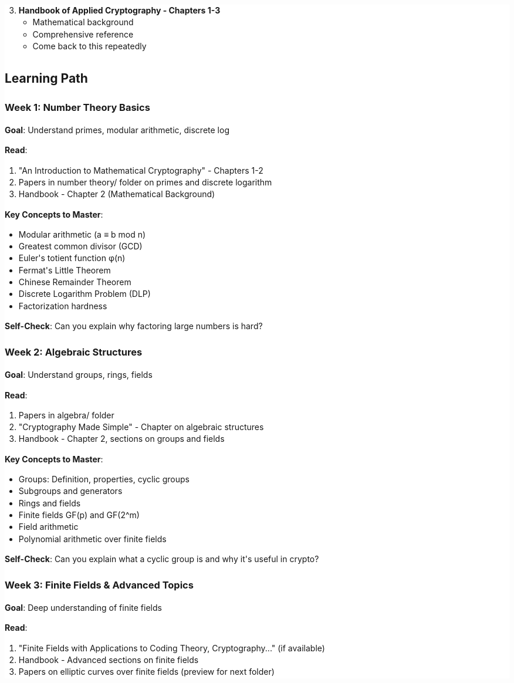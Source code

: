 3. **Handbook of Applied Cryptography - Chapters 1-3**
   - Mathematical background
   - Comprehensive reference
   - Come back to this repeatedly

## Learning Path

### Week 1: Number Theory Basics

**Goal**: Understand primes, modular arithmetic, discrete log

**Read**:
1. "An Introduction to Mathematical Cryptography" - Chapters 1-2
2. Papers in number theory/ folder on primes and discrete logarithm
3. Handbook - Chapter 2 (Mathematical Background)

**Key Concepts to Master**:
- Modular arithmetic (a ≡ b mod n)
- Greatest common divisor (GCD)
- Euler's totient function φ(n)
- Fermat's Little Theorem
- Chinese Remainder Theorem
- Discrete Logarithm Problem (DLP)
- Factorization hardness

**Self-Check**: Can you explain why factoring large numbers is hard?

### Week 2: Algebraic Structures

**Goal**: Understand groups, rings, fields

**Read**:
1. Papers in algebra/ folder
2. "Cryptography Made Simple" - Chapter on algebraic structures
3. Handbook - Chapter 2, sections on groups and fields

**Key Concepts to Master**:
- Groups: Definition, properties, cyclic groups
- Subgroups and generators
- Rings and fields
- Finite fields GF(p) and GF(2^m)
- Field arithmetic
- Polynomial arithmetic over finite fields

**Self-Check**: Can you explain what a cyclic group is and why it's useful in crypto?

### Week 3: Finite Fields & Advanced Topics

**Goal**: Deep understanding of finite fields

**Read**:
1. "Finite Fields with Applications to Coding Theory, Cryptography..." (if available)
2. Handbook - Advanced sections on finite fields
3. Papers on elliptic curves over finite fields (preview for next folder)

